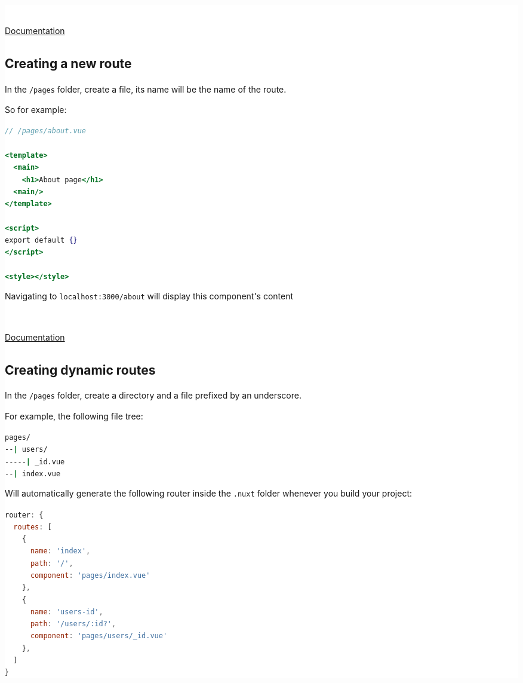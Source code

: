 <br>

[Documentation](https://vue-test-utils.vuejs.org/)

## Creating a new route

In the `/pages` folder, create a file, its name will be the name of the route.

So for example:

```jsx
// /pages/about.vue

<template>
  <main>
    <h1>About page</h1>
  <main/>
</template>

<script>
export default {}
</script>

<style></style>
```

Navigating to `localhost:3000/about` will display this component's content

<br>

[Documentation](https://nuxtjs.org/guide/views#pages)

## Creating dynamic routes

In the `/pages` folder, create a directory and a file prefixed by an underscore.

For example, the following file tree:

```bash
pages/
--| users/
-----| _id.vue
--| index.vue
```

Will automatically generate the following router inside the `.nuxt` folder whenever you build your project:

```js
router: {
  routes: [
    {
      name: 'index',
      path: '/',
      component: 'pages/index.vue'
    },
    {
      name: 'users-id',
      path: '/users/:id?',
      component: 'pages/users/_id.vue'
    },
  ]
}
```
